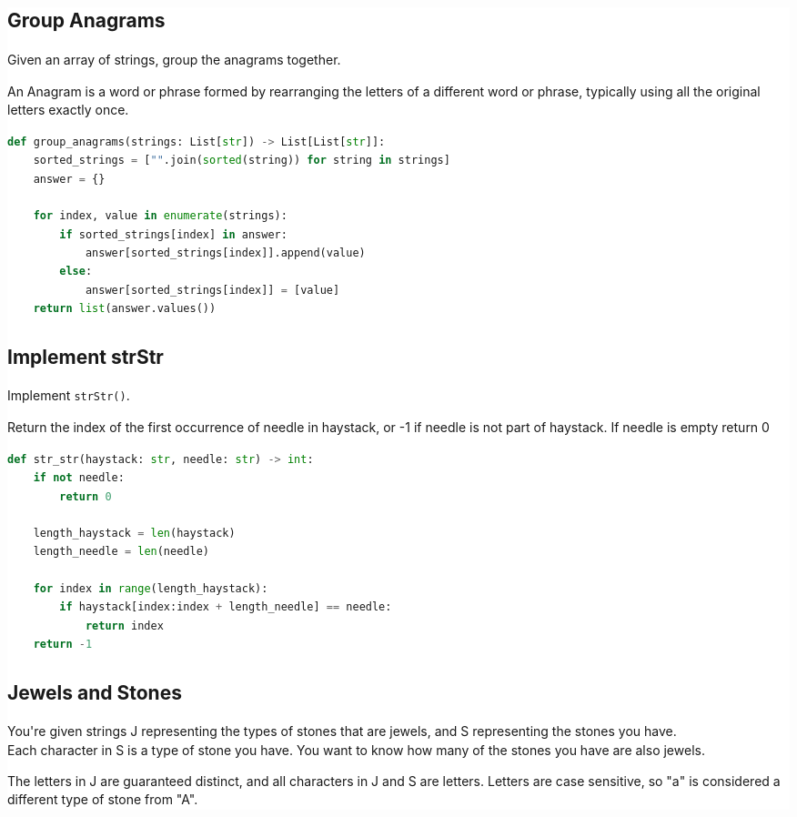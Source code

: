## Group Anagrams

Given an array of strings, group the anagrams together.

An Anagram is a word or phrase formed by rearranging the letters of a different word or phrase, typically using all the
original letters exactly once.

```python
def group_anagrams(strings: List[str]) -> List[List[str]]:
    sorted_strings = ["".join(sorted(string)) for string in strings]
    answer = {}

    for index, value in enumerate(strings):
        if sorted_strings[index] in answer:
            answer[sorted_strings[index]].append(value)
        else:
            answer[sorted_strings[index]] = [value]
    return list(answer.values())
```

## Implement strStr

Implement `strStr()`.

Return the index of the first occurrence of needle in haystack, or -1 if needle is not part of haystack. If needle is empty return 0


```python
def str_str(haystack: str, needle: str) -> int:
    if not needle:
        return 0

    length_haystack = len(haystack)
    length_needle = len(needle)

    for index in range(length_haystack):
        if haystack[index:index + length_needle] == needle:
            return index
    return -1
```

## Jewels and Stones

You're given strings J representing the types of stones that are jewels, and S representing the stones you have.  
Each character in S is a type of stone you have. You want to know how many of the stones you have are also jewels.

The letters in J are guaranteed distinct, and all characters in J and S are letters. Letters are case sensitive, so 
"a" is considered a different type of stone from "A".
